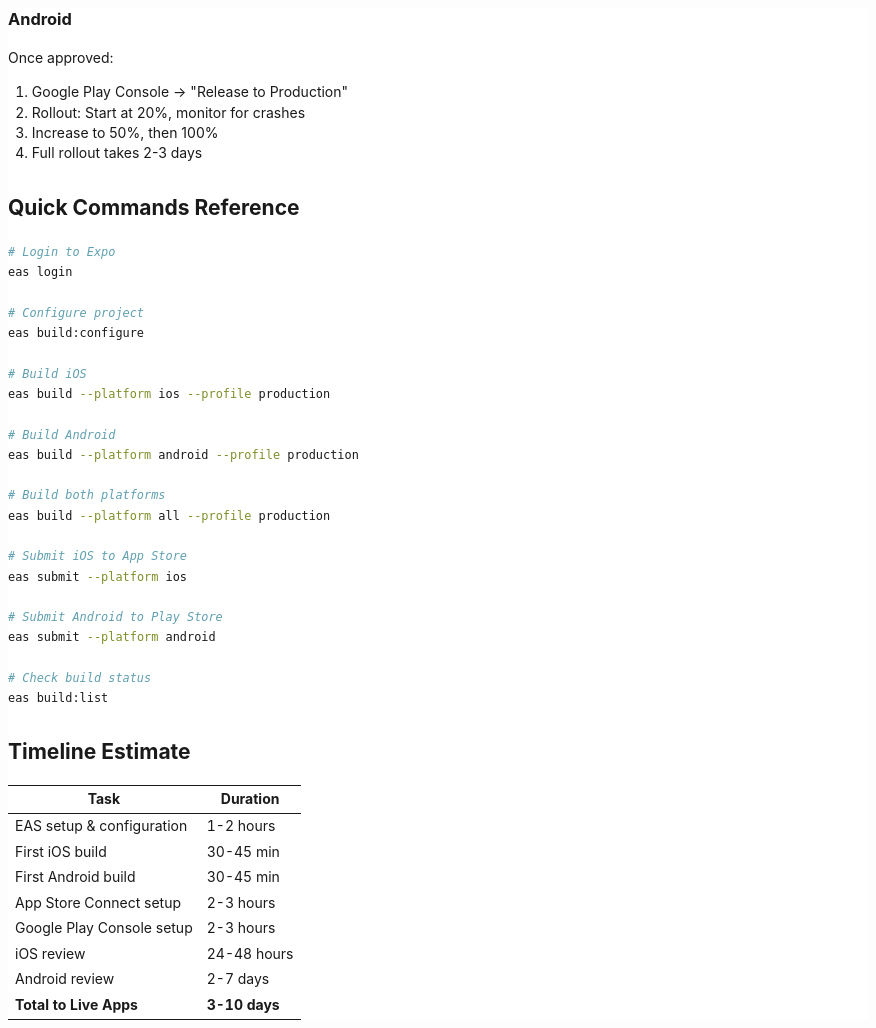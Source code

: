 ### Android
Once approved:
1. Google Play Console → "Release to Production"
2. Rollout: Start at 20%, monitor for crashes
3. Increase to 50%, then 100%
4. Full rollout takes 2-3 days

## Quick Commands Reference

```bash
# Login to Expo
eas login

# Configure project
eas build:configure

# Build iOS
eas build --platform ios --profile production

# Build Android
eas build --platform android --profile production

# Build both platforms
eas build --platform all --profile production

# Submit iOS to App Store
eas submit --platform ios

# Submit Android to Play Store
eas submit --platform android

# Check build status
eas build:list
```

## Timeline Estimate

| Task | Duration |
|------|----------|
| EAS setup & configuration | 1-2 hours |
| First iOS build | 30-45 min |
| First Android build | 30-45 min |
| App Store Connect setup | 2-3 hours |
| Google Play Console setup | 2-3 hours |
| iOS review | 24-48 hours |
| Android review | 2-7 days |
| **Total to Live Apps** | **3-10 days** |
